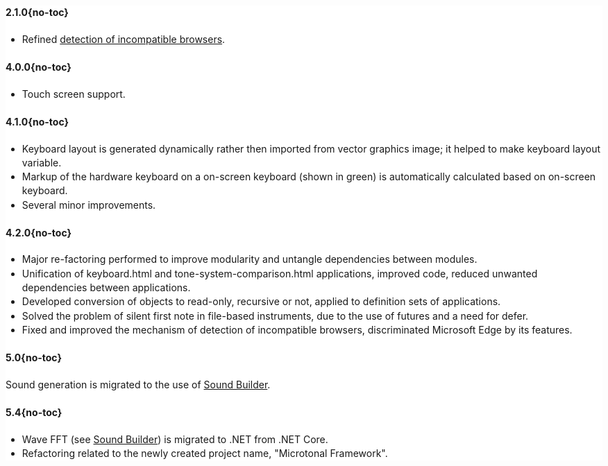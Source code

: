 #### 2.1.0{no-toc}
* Refined [detection of incompatible browsers](##heading-compatibility).

#### 4.0.0{no-toc}
* Touch screen support.

#### 4.1.0{no-toc}
* Keyboard layout is generated dynamically rather then imported from vector graphics image; it helped to make keyboard layout variable.
* Markup of the hardware keyboard on a on-screen keyboard (shown in green) is automatically calculated based on on-screen keyboard.
* Several minor improvements.

#### 4.2.0{no-toc}
* Major re-factoring performed to improve modularity and untangle dependencies between modules.
* Unification of keyboard.html and tone-system-comparison.html applications, improved code, reduced unwanted dependencies between applications.
* Developed conversion of objects to read-only, recursive or not, applied to definition sets of applications.
* Solved the problem of silent first note in file-based instruments, due to the use of futures and a need for defer.
* Fixed and improved the mechanism of detection of incompatible browsers, discriminated Microsoft Edge by its features.

#### 5.0{no-toc}
Sound generation is migrated to the use of [Sound Builder](https://www.codeproject.com/Articles/5268512/Sound-Builder).

#### 5.4{no-toc}
* Wave FFT (see [Sound Builder](https://www.codeproject.com/Articles/5268512/Sound-Builder)) is migrated to .NET from .NET Core.
* Refactoring related to the newly created project name, "Microtonal Framework".


